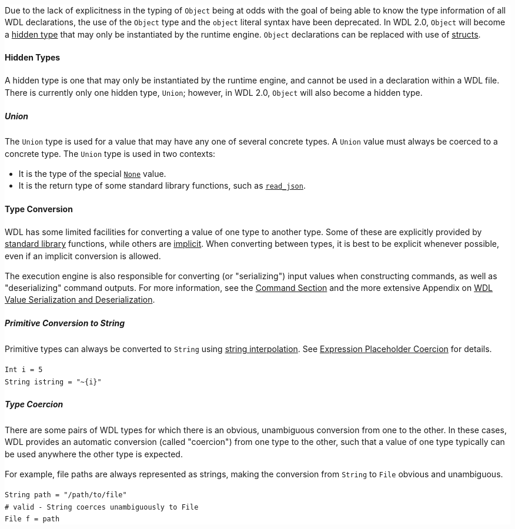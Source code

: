 Due to the lack of explicitness in the typing of `Object` being at odds with the goal of being able to know the type information of all WDL declarations, the use of the `Object` type and the `object` literal syntax have been deprecated. In WDL 2.0, `Object` will become a [hidden type](#hidden-types) that may only be instantiated by the runtime engine. `Object` declarations can be replaced with use of [structs](#struct-definition).

#### Hidden Types

A hidden type is one that may only be instantiated by the runtime engine, and cannot be used in a declaration within a WDL file. There is currently only one hidden type, `Union`; however, in WDL 2.0, `Object` will also become a hidden type.

##### Union

The `Union` type is used for a value that may have any one of several concrete types. A `Union` value must always be coerced to a concrete type. The `Union` type is used in two contexts:

* It is the type of the special [`None`](#optional-types-and-none) value.
* It is the return type of some standard library functions, such as [`read_json`](#read_json).

#### Type Conversion

WDL has some limited facilities for converting a value of one type to another type. Some of these are explicitly provided by [standard library](#standard-library) functions, while others are [implicit](#type-coercion). When converting between types, it is best to be explicit whenever possible, even if an implicit conversion is allowed.

The execution engine is also responsible for converting (or "serializing") input values when constructing commands, as well as "deserializing" command outputs. For more information, see the [Command Section](#command-section) and the more extensive Appendix on [WDL Value Serialization and Deserialization](#appendix-a-wdl-value-serialization-and-deserialization).

##### Primitive Conversion to String 

Primitive types can always be converted to `String` using [string interpolation](#expression-placeholders-and-string-interpolation). See [Expression Placeholder Coercion](#expression-placeholder-coercion) for details.

```wdl
Int i = 5
String istring = "~{i}"
```

##### Type Coercion

There are some pairs of WDL types for which there is an obvious, unambiguous conversion from one to the other. In these cases, WDL provides an automatic conversion (called "coercion") from one type to the other, such that a value of one type typically can be used anywhere the other type is expected.

For example, file paths are always represented as strings, making the conversion from `String` to `File` obvious and unambiguous.

```wdl
String path = "/path/to/file"
# valid - String coerces unambiguously to File
File f = path
```
